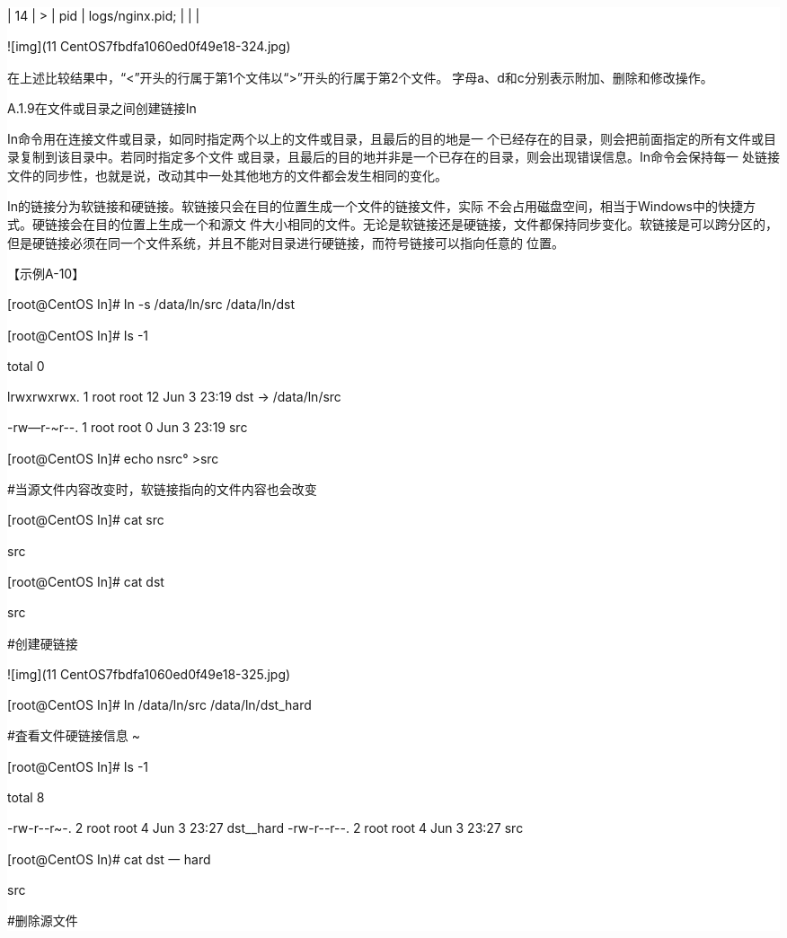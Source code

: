 | 14   | >    | pid     | logs/nginx.pid; |                 |         |



![img](11 CentOS7fbdfa1060ed0f49e18-324.jpg)



在上述比较结果中，“<”开头的行属于第1个文伟以“>”开头的行属于第2个文件。 字母a、d和c分别表示附加、删除和修改操作。

A.1.9在文件或目录之间创建链接In

In命令用在连接文件或目录，如同时指定两个以上的文件或目录，且最后的目的地是一 个已经存在的目录，则会把前面指定的所有文件或目录复制到该目录中。若同时指定多个文件 或目录，且最后的目的地并非是一个已存在的目录，则会出现错误信息。In命令会保持每一 处链接文件的同步性，也就是说，改动其中一处其他地方的文件都会发生相同的变化。

In的链接分为软链接和硬链接。软链接只会在目的位置生成一个文件的链接文件，实际 不会占用磁盘空间，相当于Windows中的快捷方式。硬链接会在目的位置上生成一个和源文 件大小相同的文件。无论是软链接还是硬链接，文件都保持同步变化。软链接是可以跨分区的， 但是硬链接必须在同一个文件系统，并且不能对目录进行硬链接，而符号链接可以指向任意的 位置。

【示例A-10】

[root@CentOS In]# In -s /data/ln/src /data/ln/dst

[root@CentOS In]# Is -1

total 0

lrwxrwxrwx. 1 root root 12 Jun 3 23:19 dst -> /data/ln/src

-rw—r-~r--. 1 root root 0 Jun 3 23:19 src

[root@CentOS In]# echo nsrc° >src

\#当源文件内容改变时，软链接指向的文件内容也会改变

[root@CentOS In]# cat src

src

[root@CentOS In]# cat dst

src

\#创建硬链接



![img](11 CentOS7fbdfa1060ed0f49e18-325.jpg)



[root@CentOS In]# In /data/ln/src /data/ln/dst_hard

\#査看文件硬链接信息    ~

[root@CentOS In]# Is -1

total 8

-rw-r--r~-. 2 root root 4 Jun 3 23:27 dst__hard -rw-r--r--. 2 root root 4 Jun 3 23:27 src

[root@CentOS In)# cat dst 一 hard

src

\#删除源文件
